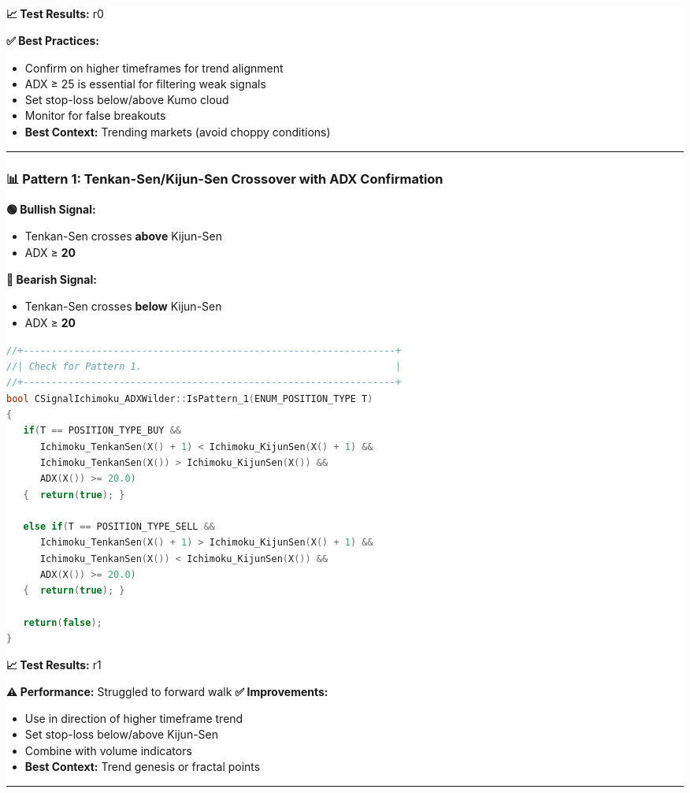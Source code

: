 **📈 Test Results:** r0

**✅ Best Practices:**
- Confirm on higher timeframes for trend alignment
- ADX ≥ 25 is essential for filtering weak signals
- Set stop-loss below/above Kumo cloud
- Monitor for false breakouts
- **Best Context:** Trending markets (avoid choppy conditions)

---

### 📊 Pattern 1: Tenkan-Sen/Kijun-Sen Crossover with ADX Confirmation

**🟢 Bullish Signal:**
- Tenkan-Sen crosses **above** Kijun-Sen
- ADX ≥ **20**

**🔴 Bearish Signal:**
- Tenkan-Sen crosses **below** Kijun-Sen  
- ADX ≥ **20**

```cpp
//+------------------------------------------------------------------+
//| Check for Pattern 1.                                             |
//+------------------------------------------------------------------+
bool CSignalIchimoku_ADXWilder::IsPattern_1(ENUM_POSITION_TYPE T)
{  
   if(T == POSITION_TYPE_BUY && 
      Ichimoku_TenkanSen(X() + 1) < Ichimoku_KijunSen(X() + 1) && 
      Ichimoku_TenkanSen(X()) > Ichimoku_KijunSen(X()) && 
      ADX(X()) >= 20.0)
   {  return(true); }
   
   else if(T == POSITION_TYPE_SELL && 
      Ichimoku_TenkanSen(X() + 1) > Ichimoku_KijunSen(X() + 1) && 
      Ichimoku_TenkanSen(X()) < Ichimoku_KijunSen(X()) && 
      ADX(X()) >= 20.0)
   {  return(true); }
   
   return(false);
}
```

**📈 Test Results:** r1

**⚠️ Performance:** Struggled to forward walk
**✅ Improvements:**
- Use in direction of higher timeframe trend
- Set stop-loss below/above Kijun-Sen
- Combine with volume indicators
- **Best Context:** Trend genesis or fractal points

---
